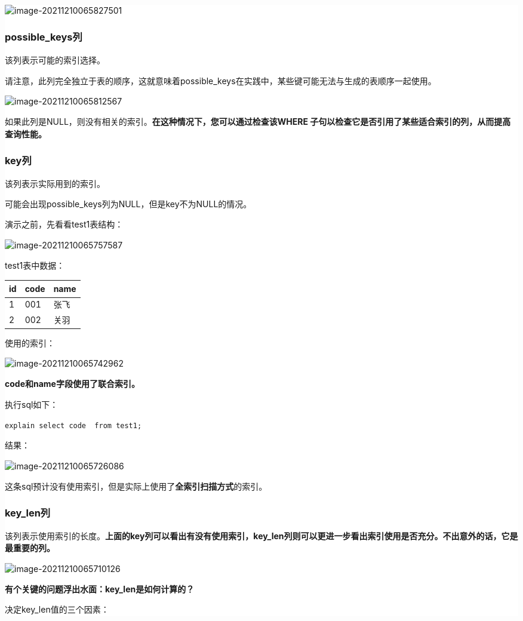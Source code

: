    ![image-20211210065827501](https://learnone.oss-cn-beijing.aliyuncs.com/pic/202311061342784.png)

### possible_keys列

该列表示可能的索引选择。

请注意，此列完全独立于表的顺序，这就意味着possible_keys在实践中，某些键可能无法与生成的表顺序一起使用。

![image-20211210065812567](https://learnone.oss-cn-beijing.aliyuncs.com/pic/202311061342576.png)

如果此列是NULL，则没有相关的索引。**在这种情况下，您可以通过检查该WHERE 子句以检查它是否引用了某些适合索引的列，从而提高查询性能。**

### key列

该列表示实际用到的索引。

可能会出现possible_keys列为NULL，但是key不为NULL的情况。

演示之前，先看看test1表结构：

![image-20211210065757587](https://learnone.oss-cn-beijing.aliyuncs.com/pic/202311061342880.png)

test1表中数据：

| id   | code | name |
| ---- | ---- | ---- |
| 1    | 001  | 张飞 |
| 2    | 002  | 关羽 |

使用的索引：

![image-20211210065742962](https://learnone.oss-cn-beijing.aliyuncs.com/pic/202311061343777.png)

**code和name字段使用了联合索引。**

执行sql如下：

```
explain select code  from test1;
```

结果：

![image-20211210065726086](https://learnone.oss-cn-beijing.aliyuncs.com/pic/202311061343988.png)

这条sql预计没有使用索引，但是实际上使用了**全索引扫描方式**的索引。

### key_len列 

该列表示使用索引的长度。**上面的key列可以看出有没有使用索引，key_len列则可以更进一步看出索引使用是否充分。不出意外的话，它是最重要的列。**

![image-20211210065710126](https://learnone.oss-cn-beijing.aliyuncs.com/pic/202311061343724.png)

**有个关键的问题浮出水面：key_len是如何计算的？**

决定key_len值的三个因素：
